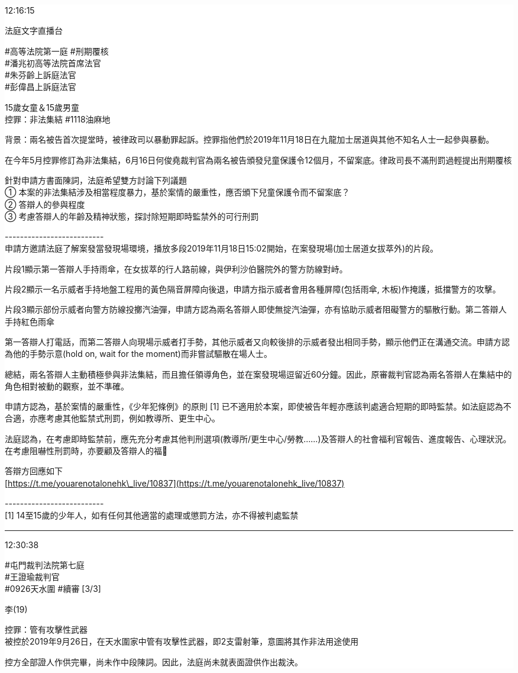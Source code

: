12:16:15

法庭文字直播台

\#高等法院第一庭 \#刑期覆核  
\#潘兆初高等法院首席法官  
\#朱芬齡上訴庭法官  
\#彭偉昌上訴庭法官  
  
15歲女童＆15歲男童  
控罪：非法集結 \#1118油麻地  
  
背景：兩名被告首次提堂時，被律政司以暴動罪起訴。控罪指他們於2019年11月18日在九龍加士居道與其他不知名人士一起參與暴動。  
  
在今年5月控罪修訂為非法集結，6月16日何俊堯裁判官為兩名被告頒發兒童保護令12個月，不留案底。律政司長不滿刑罰過輕提出刑期覆核  
  
  
針對申請方書面陳詞，法庭希望雙方討論下列議題  
① 本案的非法集結涉及相當程度暴力，基於案情的嚴重性，應否頒下兒童保護令而不留案底？  
② 答辯人的參與程度  
③ 考慮答辯人的年齡及精神狀態，探討除短期即時監禁外的可行刑罰  
  
\--------------------------  
申請方邀請法庭了解案發當發現場環境，播放多段2019年11月18日15:02開始，在案發現場(加士居道女拔萃外)的片段。  
  
片段1顯示第一答辯人手持雨傘，在女拔萃的行人路前線，與伊利沙伯醫院外的警方防線對峙。  
  
片段2顯示一名示威者手持地盤工程用的黃色隔音屏障向後退，申請方指示威者會用各種屏障(包括雨傘, 木板)作掩護，抵擋警方的攻擊。  
  
片段3顯示部份示威者向警方防線投擲汽油彈，申請方認為兩名答辯人即使無掟汽油彈，亦有協助示威者阻礙警方的驅散行動。第二答辯人手持紅色雨傘  
  
第一答辯人打電話，而第二答辯人向現場示威者打手勢，其他示威者又向較後排的示威者發出相同手勢，顯示他們正在溝通交流。申請方認為他的手勢示意(hold on, wait for the moment)而非嘗試驅散在場人士。  
  
總結，兩名答辯人主動積極參與非法集結，而且擔任領導角色，並在案發現場逗留近60分鐘。因此，原審裁判官認為兩名答辯人在集結中的角色相對被動的觀察，並不準確。  
  
申請方認為，基於案情的嚴重性，《少年犯條例》的原則 \[1\] 已不適用於本案，即使被告年輕亦應該判處適合短期的即時監禁。如法庭認為不合適，亦應考慮其他監禁式刑罰，例如教導所、更生中心。  
  
法庭認為，在考慮即時監禁前，應先充分考慮其他判刑選項(教導所/更生中心/勞教……)及答辯人的社會福利官報告、進度報告、心理狀況。在考慮阻嚇性刑罰時，亦要顧及答辯人的福  
  
答辯方回應如下  
[https://t.me/youarenotalonehk\_live/10837](https://t.me/youarenotalonehk_live/10837)  
  
\--------------------------  
\[1\] 14至15歲的少年人，如有任何其他適當的處理或懲罰方法，亦不得被判處監禁

---
      
12:30:38



\#屯門裁判法院第七庭  
\#王證瑜裁判官  
\#0926天水圍 \#續審 \[3/3\]  
  
李(19)  
  
控罪：管有攻擊性武器  
被控於2019年9月26日，在天水圍家中管有攻擊性武器，即2支雷射筆，意圖將其作非法用途使用  
  
控方全部證人作供完畢，尚未作中段陳詞。因此，法庭尚未就表面證供作出裁決。  
  